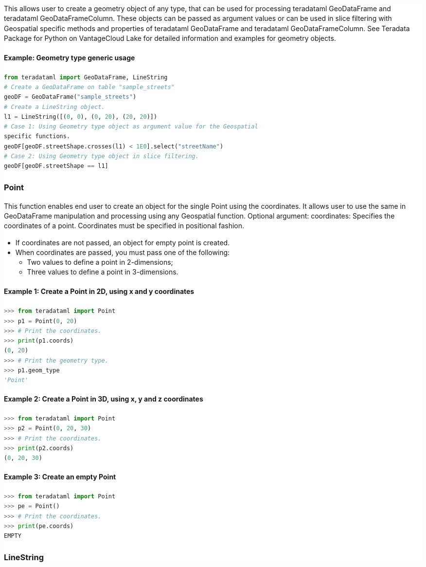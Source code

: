 This allows user to create a geometry object of any type, that can be used for processing teradataml
GeoDataFrame and teradataml GeoDataFrameColumn. These objects can be passed as argument
values or can be used in slice filtering with Geospatial specific methods and properties of teradataml
GeoDataFrame and teradataml GeoDataFrameColumn.
See Teradata Package for Python on VantageCloud Lake for detailed information and examples for
geometry objects.
#### Example: Geometry type generic usage
```python
from teradataml import GeoDataFrame, LineString
# Create a GeoDataFrame on table "sample_streets"
geoDF = GeoDataFrame("sample_streets")
# Create a LineString object.
l1 = LineString([(0, 0), (0, 20), (20, 20)])
# Case 1: Using Geometry type object as argument value for the Geospatial
specific functions.
geoDF[geoDF.streetShape.crosses(l1) < 1E0].select("streetName")
# Case 2: Using Geometry type object in slice filtering.
geoDF[geoDF.streetShape == l1]
```
### Point
This function enables end user to create an object for the single Point using the coordinates. It allows user
to use the same in GeoDataFrame manipulation and processing using any Geospatial function.
Optional argument:
coordinates: Specifies the coordinates of a point. Coordinates must be specified in positional fashion.
* If coordinates are not passed, an object for empty point is created.
* When coordinates are passed, you must pass one of the following:
  * Two values to define a point in 2-dimensions;
  * Three values to define a point in 3-dimensions.
#### Example 1: Create a Point in 2D, using x and y coordinates
```python
>>> from teradataml import Point
>>> p1 = Point(0, 20)
>>> # Print the coordinates.
>>> print(p1.coords)
(0, 20)
>>> # Print the geometry type.
>>> p1.geom_type
'Point'
```
#### Example 2: Create a Point in 3D, using x, y and z coordinates
```python
>>> from teradataml import Point
>>> p2 = Point(0, 20, 30)
>>> # Print the coordinates.
>>> print(p2.coords)
(0, 20, 30)
```
#### Example 3: Create an empty Point
```python
>>> from teradataml import Point
>>> pe = Point()
>>> # Print the coordinates.
>>> print(pe.coords)
EMPTY
```
### LineString